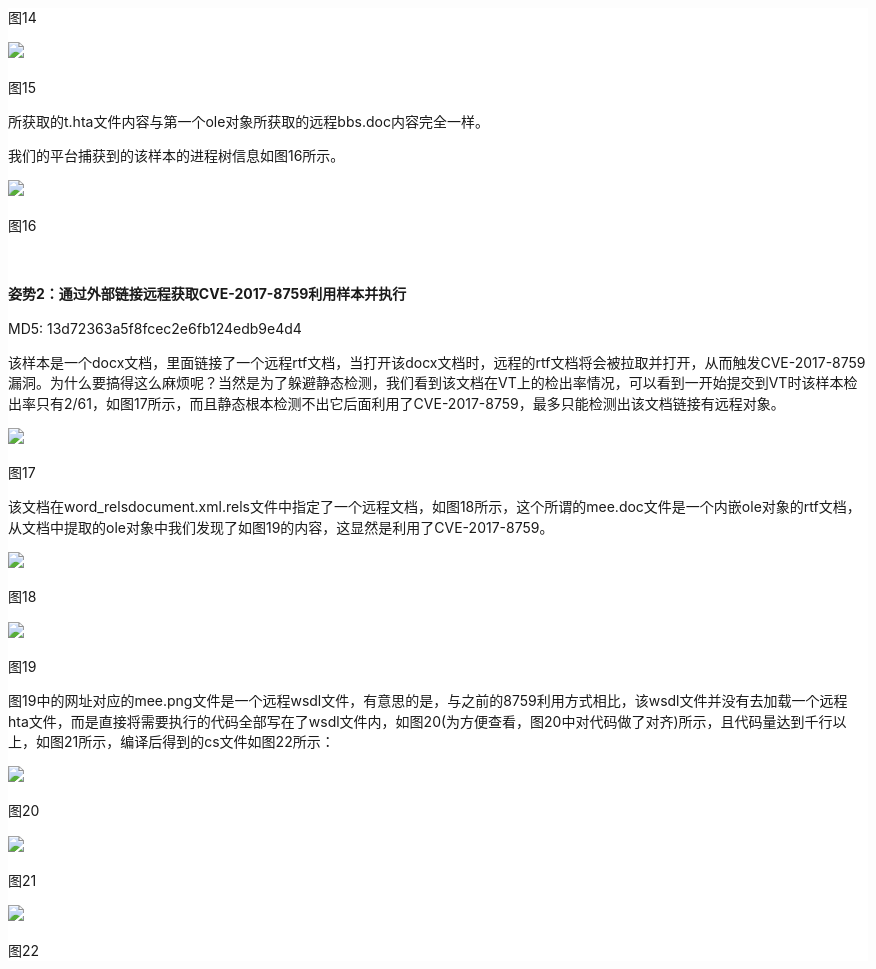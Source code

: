 图14

[![](https://p0.ssl.qhimg.com/t01a6f3c8af7174c4db.png)](https://p0.ssl.qhimg.com/t01a6f3c8af7174c4db.png)

图15

所获取的t.hta文件内容与第一个ole对象所获取的远程bbs.doc内容完全一样。

我们的平台捕获到的该样本的进程树信息如图16所示。

[![](https://p4.ssl.qhimg.com/t017d8e57332db28a66.png)](https://p4.ssl.qhimg.com/t017d8e57332db28a66.png)

图16

**<br>**

**姿势2：通过外部链接远程获取CVE-2017-8759利用样本并执行**

MD5: 13d72363a5f8fcec2e6fb124edb9e4d4

该样本是一个docx文档，里面链接了一个远程rtf文档，当打开该docx文档时，远程的rtf文档将会被拉取并打开，从而触发CVE-2017-8759漏洞。为什么要搞得这么麻烦呢？当然是为了躲避静态检测，我们看到该文档在VT上的检出率情况，可以看到一开始提交到VT时该样本检出率只有2/61，如图17所示，而且静态根本检测不出它后面利用了CVE-2017-8759，最多只能检测出该文档链接有远程对象。

[![](https://p3.ssl.qhimg.com/t017e51abd7b314880a.png)](https://p3.ssl.qhimg.com/t017e51abd7b314880a.png)

图17

该文档在word_relsdocument.xml.rels文件中指定了一个远程文档，如图18所示，这个所谓的mee.doc文件是一个内嵌ole对象的rtf文档，从文档中提取的ole对象中我们发现了如图19的内容，这显然是利用了CVE-2017-8759。

[![](https://p0.ssl.qhimg.com/t01207c5e012c9fddd2.png)](https://p0.ssl.qhimg.com/t01207c5e012c9fddd2.png)

图18

[![](https://p1.ssl.qhimg.com/t01d63f39c3a4fd87af.png)](https://p1.ssl.qhimg.com/t01d63f39c3a4fd87af.png)

图19

图19中的网址对应的mee.png文件是一个远程wsdl文件，有意思的是，与之前的8759利用方式相比，该wsdl文件并没有去加载一个远程hta文件，而是直接将需要执行的代码全部写在了wsdl文件内，如图20(为方便查看，图20中对代码做了对齐)所示，且代码量达到千行以上，如图21所示，编译后得到的cs文件如图22所示：

[![](https://p5.ssl.qhimg.com/t01955be56863228ff6.png)](https://p5.ssl.qhimg.com/t01955be56863228ff6.png)

图20

[![](https://p4.ssl.qhimg.com/t011268ee2666b6c889.png)](https://p4.ssl.qhimg.com/t011268ee2666b6c889.png)

图21

[![](https://p4.ssl.qhimg.com/t0140ad336702b73244.png)](https://p4.ssl.qhimg.com/t0140ad336702b73244.png)

图22
